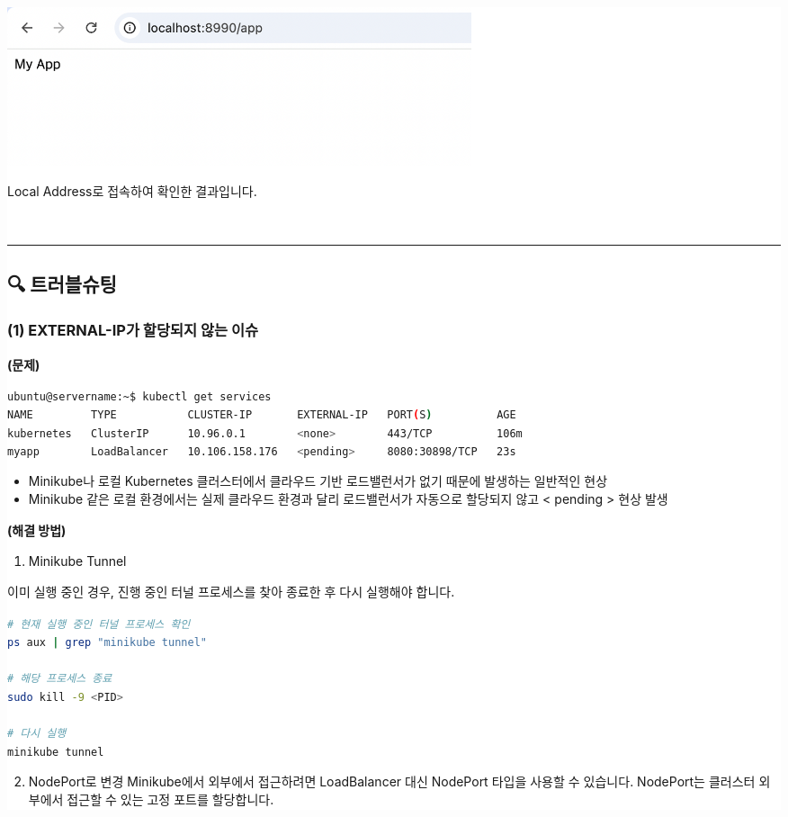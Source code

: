 <img src="result.png" width="60%">  

Local Address로 접속하여 확인한 결과입니다.

<br>

---

## 🔍 트러블슈팅

### (1) EXTERNAL-IP가 할당되지 않는 이슈
**(문제)**
```bash
ubuntu@servername:~$ kubectl get services
NAME         TYPE           CLUSTER-IP       EXTERNAL-IP   PORT(S)          AGE
kubernetes   ClusterIP      10.96.0.1        <none>        443/TCP          106m
myapp        LoadBalancer   10.106.158.176   <pending>     8080:30898/TCP   23s
```
- Minikube나 로컬 Kubernetes 클러스터에서 클라우드 기반 로드밸런서가 없기 때문에 발생하는 일반적인 현상
- Minikube 같은 로컬 환경에서는 실제 클라우드 환경과 달리 로드밸런서가 자동으로 할당되지 않고 < pending > 현상 발생

**(해결 방법)**  

1. Minikube Tunnel

이미 실행 중인 경우, 진행 중인 터널 프로세스를 찾아 종료한 후 다시 실행해야 합니다.
```bash
# 현재 실행 중인 터널 프로세스 확인
ps aux | grep "minikube tunnel"

# 해당 프로세스 종료
sudo kill -9 <PID>

# 다시 실행
minikube tunnel
```

2. NodePort로 변경
Minikube에서 외부에서 접근하려면 LoadBalancer 대신 NodePort 타입을 사용할 수 있습니다. NodePort는 클러스터 외부에서 접근할 수 있는 고정 포트를 할당합니다.
